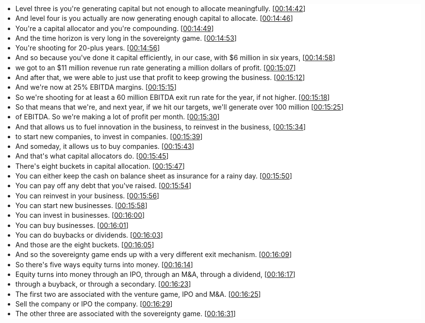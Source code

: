 *  Level three is you're generating capital but not enough to allocate meaningfully. [[00:14:42](https://www.youtube.com/watch?v=nmGsjDTL2UI&t=882.46s)]
*  And level four is you actually are now generating enough capital to allocate. [[00:14:46](https://www.youtube.com/watch?v=nmGsjDTL2UI&t=886.46s)]
*  You're a capital allocator and you're compounding. [[00:14:49](https://www.youtube.com/watch?v=nmGsjDTL2UI&t=889.98s)]
*  And the time horizon is very long in the sovereignty game. [[00:14:53](https://www.youtube.com/watch?v=nmGsjDTL2UI&t=893.34s)]
*  You're shooting for 20-plus years. [[00:14:56](https://www.youtube.com/watch?v=nmGsjDTL2UI&t=896.7s)]
*  And so because you've done it capital efficiently, in our case, with $6 million in six years, [[00:14:58](https://www.youtube.com/watch?v=nmGsjDTL2UI&t=898.94s)]
*  we got to an $11 million revenue run rate generating a million dollars of profit. [[00:15:07](https://www.youtube.com/watch?v=nmGsjDTL2UI&t=907.34s)]
*  And after that, we were able to just use that profit to keep growing the business. [[00:15:12](https://www.youtube.com/watch?v=nmGsjDTL2UI&t=912.22s)]
*  And we're now at 25% EBITDA margins. [[00:15:15](https://www.youtube.com/watch?v=nmGsjDTL2UI&t=915.98s)]
*  So we're shooting for at least a 60 million EBITDA exit run rate for the year, if not higher. [[00:15:18](https://www.youtube.com/watch?v=nmGsjDTL2UI&t=918.86s)]
*  So that means that we're, and next year, if we hit our targets, we'll generate over 100 million [[00:15:25](https://www.youtube.com/watch?v=nmGsjDTL2UI&t=925.5s)]
*  of EBITDA. So we're making a lot of profit per month. [[00:15:30](https://www.youtube.com/watch?v=nmGsjDTL2UI&t=930.86s)]
*  And that allows us to fuel innovation in the business, to reinvest in the business, [[00:15:34](https://www.youtube.com/watch?v=nmGsjDTL2UI&t=934.7s)]
*  to start new companies, to invest in companies. [[00:15:39](https://www.youtube.com/watch?v=nmGsjDTL2UI&t=939.98s)]
*  And someday, it allows us to buy companies. [[00:15:43](https://www.youtube.com/watch?v=nmGsjDTL2UI&t=943.4200000000001s)]
*  And that's what capital allocators do. [[00:15:45](https://www.youtube.com/watch?v=nmGsjDTL2UI&t=945.58s)]
*  There's eight buckets in capital allocation. [[00:15:47](https://www.youtube.com/watch?v=nmGsjDTL2UI&t=947.98s)]
*  You can either keep the cash on balance sheet as insurance for a rainy day. [[00:15:50](https://www.youtube.com/watch?v=nmGsjDTL2UI&t=950.94s)]
*  You can pay off any debt that you've raised. [[00:15:54](https://www.youtube.com/watch?v=nmGsjDTL2UI&t=954.7s)]
*  You can reinvest in your business. [[00:15:56](https://www.youtube.com/watch?v=nmGsjDTL2UI&t=956.7s)]
*  You can start new businesses. [[00:15:58](https://www.youtube.com/watch?v=nmGsjDTL2UI&t=958.46s)]
*  You can invest in businesses. [[00:16:00](https://www.youtube.com/watch?v=nmGsjDTL2UI&t=960.1400000000001s)]
*  You can buy businesses. [[00:16:01](https://www.youtube.com/watch?v=nmGsjDTL2UI&t=961.9000000000001s)]
*  You can do buybacks or dividends. [[00:16:03](https://www.youtube.com/watch?v=nmGsjDTL2UI&t=963.58s)]
*  And those are the eight buckets. [[00:16:05](https://www.youtube.com/watch?v=nmGsjDTL2UI&t=965.9000000000001s)]
*  And so the sovereignty game ends up with a very different exit mechanism. [[00:16:09](https://www.youtube.com/watch?v=nmGsjDTL2UI&t=969.4200000000001s)]
*  So there's five ways equity turns into money. [[00:16:14](https://www.youtube.com/watch?v=nmGsjDTL2UI&t=974.94s)]
*  Equity turns into money through an IPO, through an M&A, through a dividend, [[00:16:17](https://www.youtube.com/watch?v=nmGsjDTL2UI&t=977.58s)]
*  through a buyback, or through a secondary. [[00:16:23](https://www.youtube.com/watch?v=nmGsjDTL2UI&t=983.1s)]
*  The first two are associated with the venture game, IPO and M&A. [[00:16:25](https://www.youtube.com/watch?v=nmGsjDTL2UI&t=985.74s)]
*  Sell the company or IPO the company. [[00:16:29](https://www.youtube.com/watch?v=nmGsjDTL2UI&t=989.26s)]
*  The other three are associated with the sovereignty game. [[00:16:31](https://www.youtube.com/watch?v=nmGsjDTL2UI&t=991.82s)]